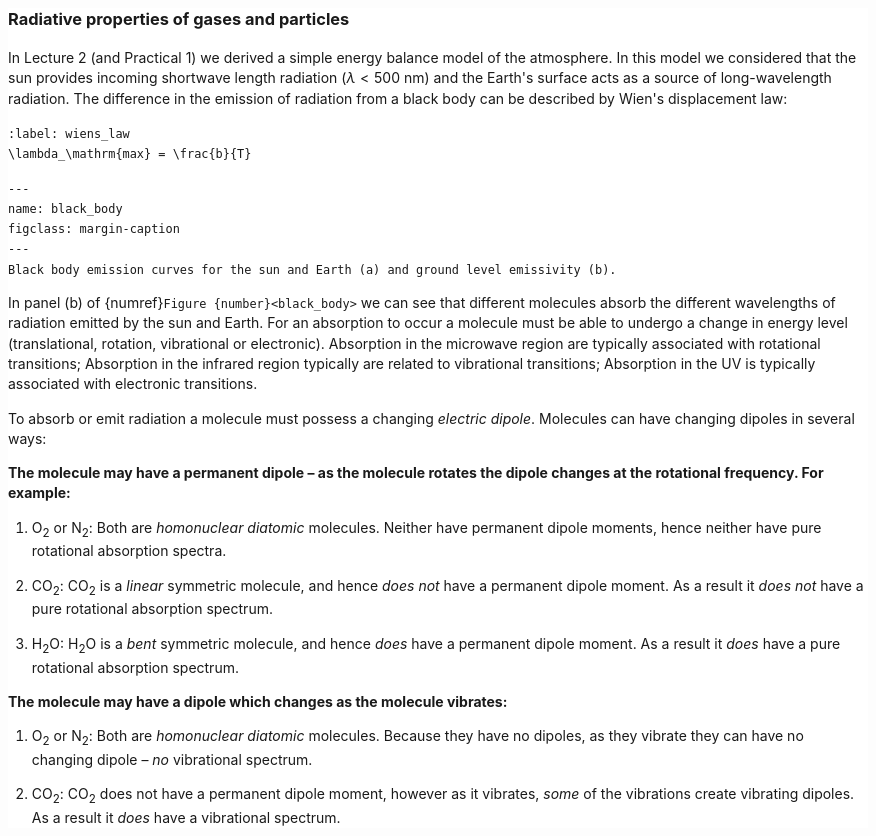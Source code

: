 ### Radiative properties of gases and particles

In Lecture 2 (and Practical 1) we derived a simple energy balance model of the atmosphere.
In this model we considered that the sun provides incoming shortwave length radiation ($\lambda < 500 \ \mathrm{nm}$) and the Earth's surface acts as a source of long-wavelength radiation.
The difference in the emission of radiation from a black body can be described by Wien's displacement law:

```{math}
:label: wiens_law
\lambda_\mathrm{max} = \frac{b}{T}
```

```{figure} figures/figure5.png
---
name: black_body
figclass: margin-caption
---
Black body emission curves for the sun and Earth (a) and ground level emissivity (b).
```

In panel (b) of {numref}`Figure {number}<black_body>` we can see that different molecules absorb the different wavelengths of radiation emitted by the sun and Earth.
For an absorption to occur a molecule must be able to undergo a change in energy level (translational, rotation, vibrational or electronic).
Absorption in the microwave region are typically associated with rotational transitions; Absorption in the infrared region typically are related to vibrational transitions; Absorption in the UV is typically associated with electronic transitions.

To absorb or emit radiation a molecule must possess a changing _electric dipole_.
Molecules can have changing dipoles in several ways:

**The molecule may have a permanent dipole – as the molecule rotates the dipole changes at the rotational frequency. For example:**

1. $\mathrm{O_2}$ or $\mathrm{N_2}$:
Both are _homonuclear diatomic_ molecules.
Neither have permanent dipole moments, hence neither have pure rotational absorption spectra.

2. $\mathrm{CO_2}$:
$\mathrm{CO_2}$ is a _linear_ symmetric molecule, and hence _does not_ have a permanent dipole moment.
As a result it _does not_ have a pure rotational absorption spectrum.

3. $\mathrm{H_2O}$:
$\mathrm{H_2O}$ is a _bent_ symmetric molecule, and hence _does_ have a permanent dipole moment.
As a result it _does_ have a pure rotational absorption spectrum.

**The molecule may have a dipole which changes as the molecule vibrates:**

1. $\mathrm{O_2}$ or $\mathrm{N_2}$:
Both are _homonuclear diatomic_ molecules.
Because they have no dipoles, as they vibrate they can have no changing dipole – _no_ vibrational spectrum.

2. $\mathrm{CO_2}$:
$\mathrm{CO_2}$ does not have a permanent dipole moment, however as it vibrates, _some_ of the vibrations create vibrating dipoles.
As a result it _does_ have a vibrational spectrum.
